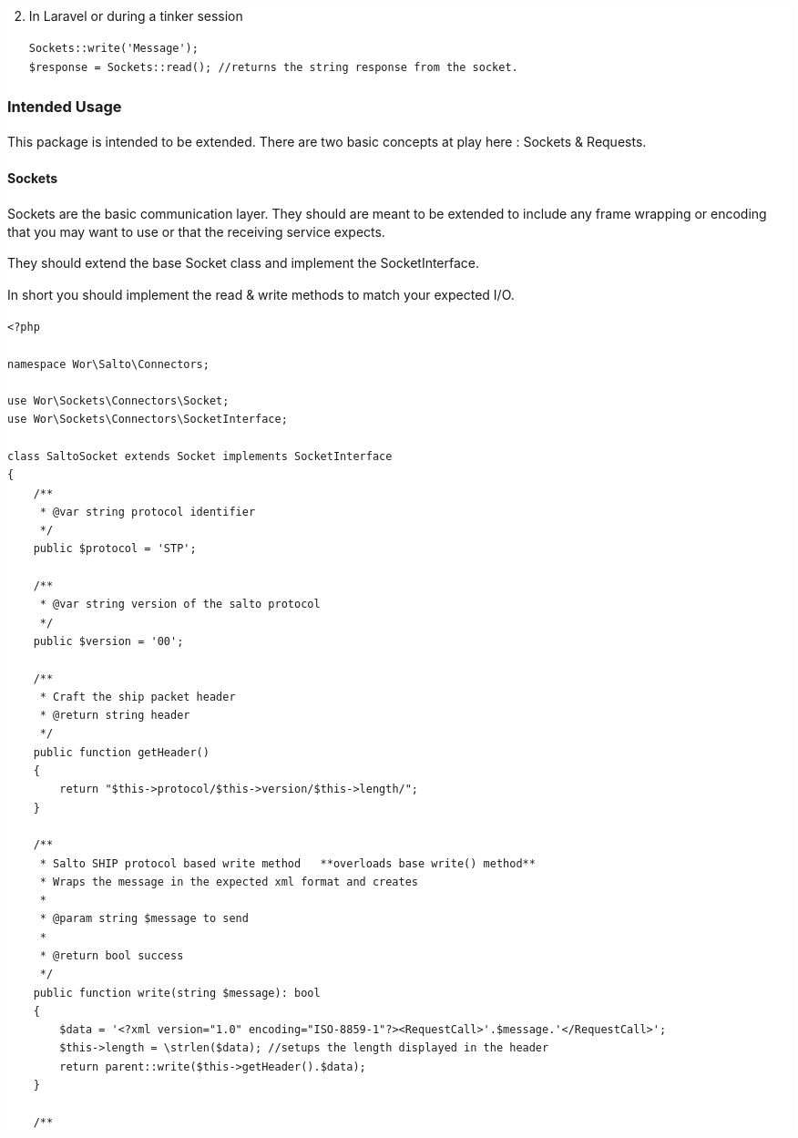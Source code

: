 2. In Laravel or during a tinker session
    ```
    Sockets::write('Message');
    $response = Sockets::read(); //returns the string response from the socket.
    ```

### Intended Usage
This package is intended to be extended. There are two basic concepts at play here : Sockets & Requests.

#### Sockets
Sockets are the basic communication layer. They should are meant to be extended to 
include any frame wrapping or encoding that you may want to use or that the receiving 
service expects. 

They should extend the base Socket class and implement the SocketInterface. 

In short you should implement the read & write methods to match your expected I/O.

```
<?php

namespace Wor\Salto\Connectors;

use Wor\Sockets\Connectors\Socket;
use Wor\Sockets\Connectors\SocketInterface;

class SaltoSocket extends Socket implements SocketInterface
{
    /**
     * @var string protocol identifier
     */
    public $protocol = 'STP';

    /**
     * @var string version of the salto protocol
     */
    public $version = '00';

    /**
     * Craft the ship packet header
     * @return string header
     */
    public function getHeader()
    {
        return "$this->protocol/$this->version/$this->length/";
    }

    /**
     * Salto SHIP protocol based write method   **overloads base write() method**
     * Wraps the message in the expected xml format and creates
     *
     * @param string $message to send
     *
     * @return bool success
     */
    public function write(string $message): bool
    {
        $data = '<?xml version="1.0" encoding="ISO-8859-1"?><RequestCall>'.$message.'</RequestCall>';
        $this->length = \strlen($data); //setups the length displayed in the header
        return parent::write($this->getHeader().$data);
    }

    /**
```